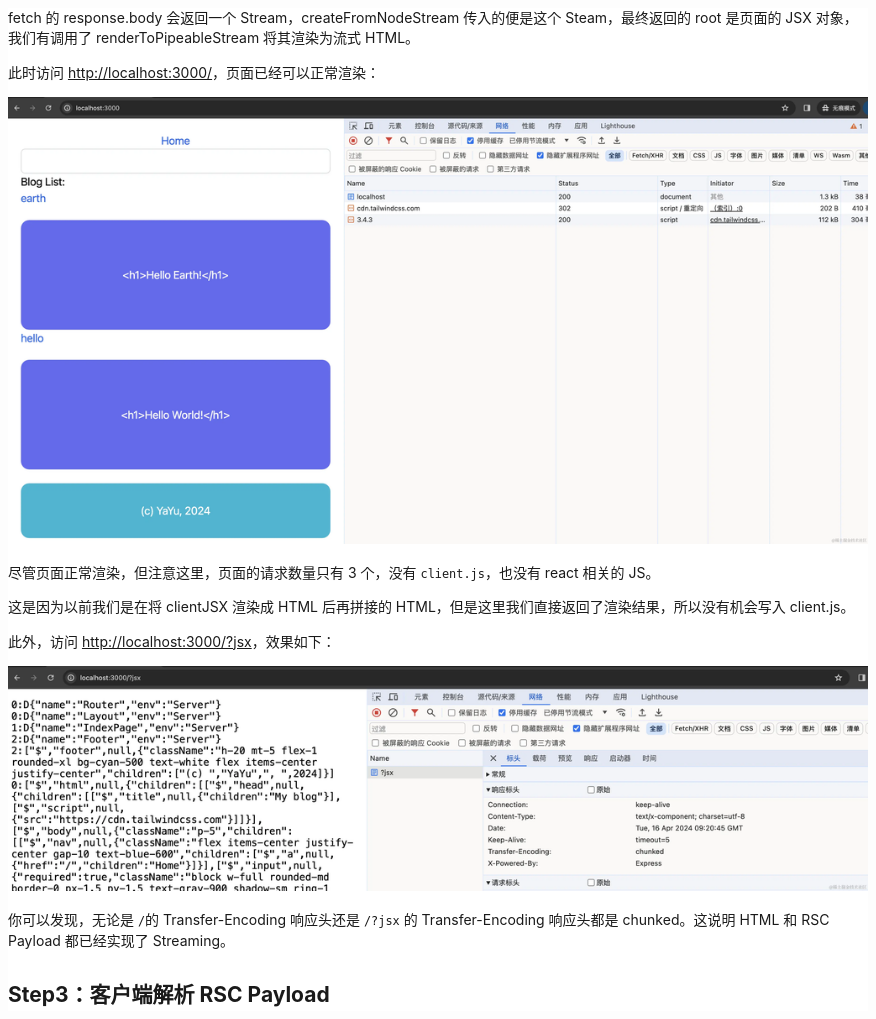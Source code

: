 fetch 的 response.body 会返回一个 Stream，createFromNodeStream 传入的便是这个 Steam，最终返回的 root 是页面的 JSX 对象，我们有调用了 renderToPipeableStream 将其渲染为流式 HTML。

此时访问 <http://localhost:3000/>，页面已经可以正常渲染：

![image.png](./images/860537d9710f95568e3c180b98422870.webp )

尽管页面正常渲染，但注意这里，页面的请求数量只有 3 个，没有 `client.js`，也没有 react 相关的 JS。

这是因为以前我们是在将 clientJSX 渲染成 HTML 后再拼接的 HTML，但是这里我们直接返回了渲染结果，所以没有机会写入 client.js。

此外，访问 <http://localhost:3000/?jsx>，效果如下：

![image.png](./images/7a1648076786dfee512c154b8c39d534.webp )

你可以发现，无论是 `/`的 Transfer-Encoding 响应头还是 `/?jsx` 的 Transfer-Encoding 响应头都是 chunked。这说明 HTML 和 RSC Payload 都已经实现了 Streaming。

## Step3：客户端解析 RSC Payload
